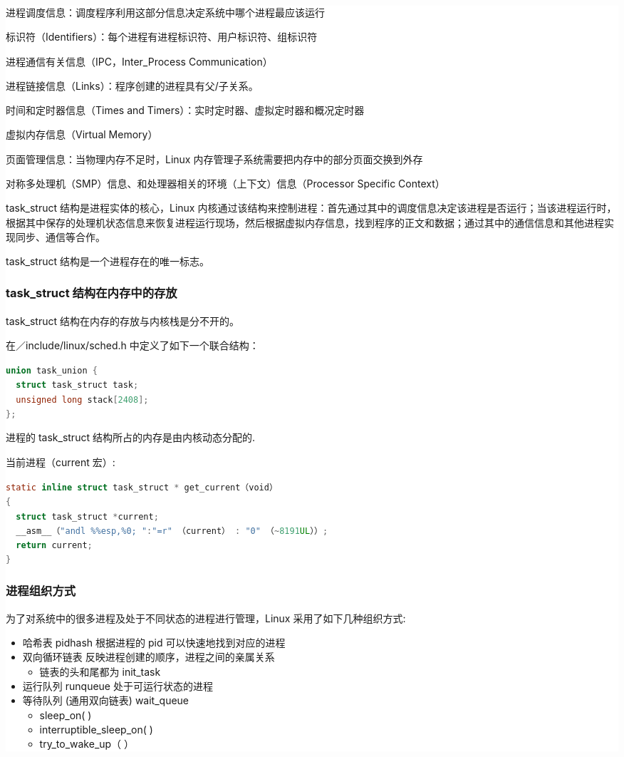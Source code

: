 进程调度信息：调度程序利用这部分信息决定系统中哪个进程最应该运行

标识符（Identifiers）：每个进程有进程标识符、用户标识符、组标识符

进程通信有关信息（IPC，Inter_Process Communication）

进程链接信息（Links）：程序创建的进程具有父/子关系。

时间和定时器信息（Times and Timers）：实时定时器、虚拟定时器和概况定时器

虚拟内存信息（Virtual Memory）

页面管理信息：当物理内存不足时，Linux 内存管理子系统需要把内存中的部分页面交换到外存

对称多处理机（SMP）信息、和处理器相关的环境（上下文）信息（Processor Specific Context）

task_struct 结构是进程实体的核心，Linux 内核通过该结构来控制进程：首先通过其中的调度信息决定该进程是否运行；当该进程运行时，根据其中保存的处理机状态信息来恢复进程运行现场，然后根据虚拟内存信息，找到程序的正文和数据；通过其中的通信信息和其他进程实现同步、通信等合作。

task_struct 结构是一个进程存在的唯一标志。

### task_struct 结构在内存中的存放

task_struct 结构在内存的存放与内核栈是分不开的。

在／include/linux/sched.h 中定义了如下一个联合结构：

```c
union task_union {
  struct task_struct task;
  unsigned long stack[2408];
};
```

进程的 task_struct 结构所占的内存是由内核动态分配的.

当前进程（current 宏）:

```c
static inline struct task_struct * get_current（void）
{
  struct task_struct *current;
  __asm__（"andl %%esp,%0; ":"=r" （current） : "0" （~8191UL））;
  return current;
}
```

### 进程组织方式

为了对系统中的很多进程及处于不同状态的进程进行管理，Linux 采用了如下几种组织方式:

- 哈希表 pidhash 根据进程的 pid 可以快速地找到对应的进程
- 双向循环链表 反映进程创建的顺序，进程之间的亲属关系
  - 链表的头和尾都为 init_task
- 运行队列 runqueue 处于可运行状态的进程
- 等待队列 (通用双向链表) wait_queue
  - sleep_on( )
  - interruptible_sleep_on( )
  - try_to_wake_up（ ）
